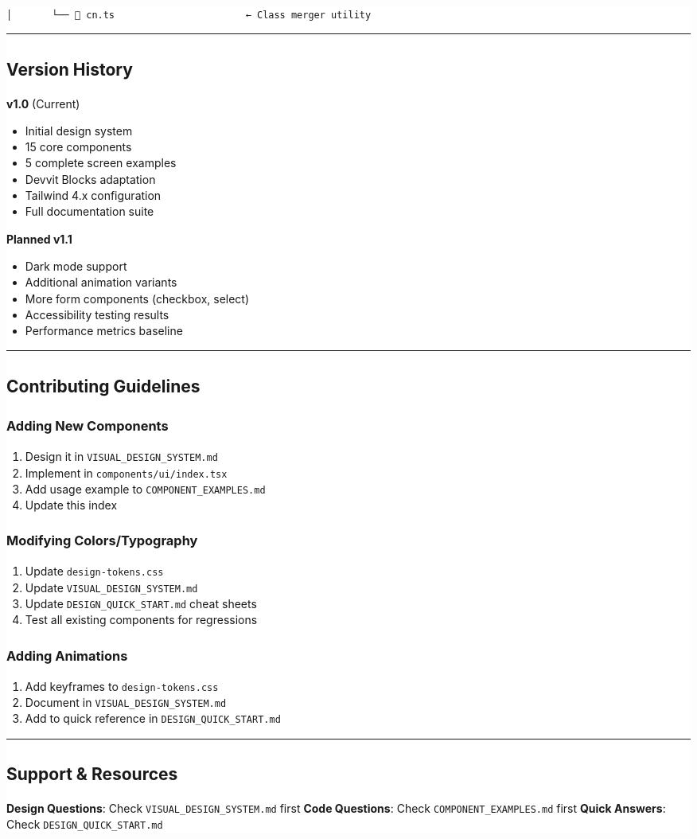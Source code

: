 ```
│       └── 📄 cn.ts                       ← Class merger utility
```

---

## Version History

**v1.0** (Current)
- Initial design system
- 15 core components
- 5 complete screen examples
- Devvit Blocks adaptation
- Tailwind 4.x configuration
- Full documentation suite

**Planned v1.1**
- Dark mode support
- Additional animation variants
- More form components (checkbox, select)
- Accessibility testing results
- Performance metrics baseline

---

## Contributing Guidelines

### Adding New Components
1. Design it in `VISUAL_DESIGN_SYSTEM.md`
2. Implement in `components/ui/index.tsx`
3. Add usage example to `COMPONENT_EXAMPLES.md`
4. Update this index

### Modifying Colors/Typography
1. Update `design-tokens.css`
2. Update `VISUAL_DESIGN_SYSTEM.md`
3. Update `DESIGN_QUICK_START.md` cheat sheets
4. Test all existing components for regressions

### Adding Animations
1. Add keyframes to `design-tokens.css`
2. Document in `VISUAL_DESIGN_SYSTEM.md`
3. Add to quick reference in `DESIGN_QUICK_START.md`

---

## Support & Resources

**Design Questions**: Check `VISUAL_DESIGN_SYSTEM.md` first
**Code Questions**: Check `COMPONENT_EXAMPLES.md` first
**Quick Answers**: Check `DESIGN_QUICK_START.md`
